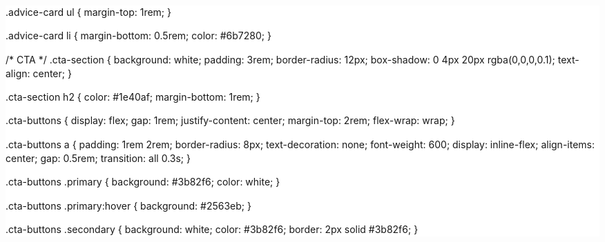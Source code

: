 .advice-card ul {
    margin-top: 1rem;
}

.advice-card li {
    margin-bottom: 0.5rem;
    color: #6b7280;
}

/* CTA */
.cta-section {
    background: white;
    padding: 3rem;
    border-radius: 12px;
    box-shadow: 0 4px 20px rgba(0,0,0,0.1);
    text-align: center;
}

.cta-section h2 {
    color: #1e40af;
    margin-bottom: 1rem;
}

.cta-buttons {
    display: flex;
    gap: 1rem;
    justify-content: center;
    margin-top: 2rem;
    flex-wrap: wrap;
}

.cta-buttons a {
    padding: 1rem 2rem;
    border-radius: 8px;
    text-decoration: none;
    font-weight: 600;
    display: inline-flex;
    align-items: center;
    gap: 0.5rem;
    transition: all 0.3s;
}

.cta-buttons .primary {
    background: #3b82f6;
    color: white;
}

.cta-buttons .primary:hover {
    background: #2563eb;
}

.cta-buttons .secondary {
    background: white;
    color: #3b82f6;
    border: 2px solid #3b82f6;
}
